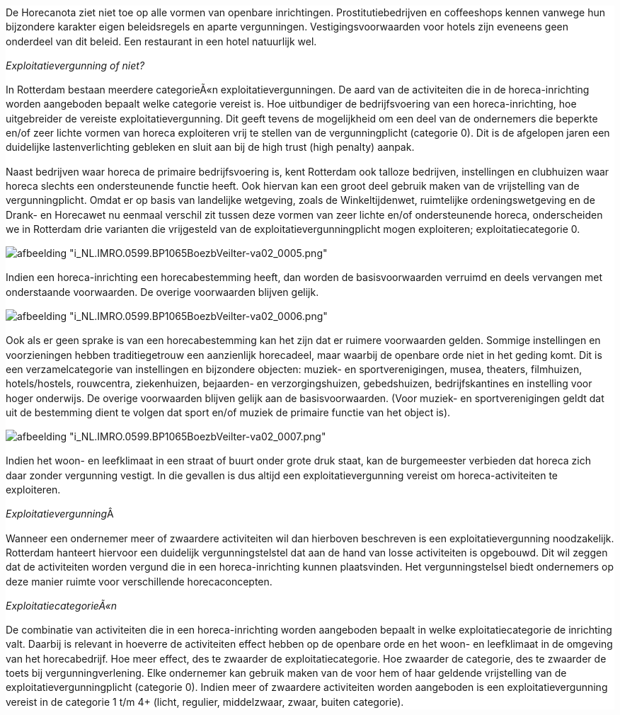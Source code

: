 De Horecanota ziet niet toe op alle vormen van openbare inrichtingen. Prostitutiebedrijven en coffeeshops kennen vanwege hun bijzondere karakter eigen beleidsregels en aparte vergunningen. Vestigingsvoorwaarden voor hotels zijn eveneens geen onderdeel van dit beleid. Een restaurant in een hotel natuurlijk wel.

*Exploitatievergunning of niet?*

In Rotterdam bestaan meerdere categorieÃ«n exploitatievergunningen. De aard van de activiteiten die in de horeca\-inrichting worden aangeboden bepaalt welke categorie vereist is. Hoe uitbundiger de bedrijfsvoering van een horeca\-inrichting, hoe uitgebreider de vereiste exploitatievergunning. Dit geeft tevens de mogelijkheid om een deel van de ondernemers die beperkte en/of zeer lichte vormen van horeca exploiteren vrij te stellen van de vergunningplicht (categorie 0\). Dit is de afgelopen jaren een duidelijke lastenverlichting gebleken en sluit aan bij de high trust (high penalty) aanpak.

Naast bedrijven waar horeca de primaire bedrijfsvoering is, kent Rotterdam ook talloze bedrijven, instellingen en clubhuizen waar horeca slechts een ondersteunende functie heeft. Ook hiervan kan een groot deel gebruik maken van de vrijstelling van de vergunningplicht. Omdat er op basis van landelijke wetgeving, zoals de Winkeltijdenwet, ruimtelijke ordeningswetgeving en de Drank\- en Horecawet nu eenmaal verschil zit tussen deze vormen van zeer lichte en/of ondersteunende horeca, onderscheiden we in Rotterdam drie varianten die vrijgesteld van de exploitatievergunningplicht mogen exploiteren; exploitatiecategorie 0\.

![afbeelding "i_NL.IMRO.0599.BP1065BoezbVeilter-va02_0005.png"](i_NL.IMRO.0599.BP1065BoezbVeilter-va02_0005.png)

Indien een horeca\-inrichting een horecabestemming heeft, dan worden de basisvoorwaarden verruimd en deels vervangen met onderstaande voorwaarden. De overige voorwaarden blijven gelijk.

![afbeelding "i_NL.IMRO.0599.BP1065BoezbVeilter-va02_0006.png"](i_NL.IMRO.0599.BP1065BoezbVeilter-va02_0006.png)

Ook als er geen sprake is van een horecabestemming kan het zijn dat er ruimere voorwaarden gelden. Sommige instellingen en voorzieningen hebben traditiegetrouw een aanzienlijk horecadeel, maar waarbij de openbare orde niet in het geding komt. Dit is een verzamelcategorie van instellingen en bijzondere objecten: muziek\- en sportverenigingen, musea, theaters, filmhuizen, hotels/hostels, rouwcentra, ziekenhuizen, bejaarden\- en verzorgingshuizen, gebedshuizen, bedrijfskantines en instelling voor hoger onderwijs. De overige voorwaarden blijven gelijk aan de basisvoorwaarden. (Voor muziek\- en sportverenigingen geldt dat uit de bestemming dient te volgen dat sport en/of muziek de primaire functie van het object is).

![afbeelding "i_NL.IMRO.0599.BP1065BoezbVeilter-va02_0007.png"](i_NL.IMRO.0599.BP1065BoezbVeilter-va02_0007.png)

Indien het woon\- en leefklimaat in een straat of buurt onder grote druk staat, kan de burgemeester verbieden dat horeca zich daar zonder vergunning vestigt. In die gevallen is dus altijd een exploitatievergunning vereist om horeca\-activiteiten te exploiteren.

*Exploitatievergunning*Â

Wanneer een ondernemer meer of zwaardere activiteiten wil dan hierboven beschreven is een exploitatievergunning noodzakelijk. Rotterdam hanteert hiervoor een duidelijk vergunningstelstel dat aan de hand van losse activiteiten is opgebouwd. Dit wil zeggen dat de activiteiten worden vergund die in een horeca\-inrichting kunnen plaatsvinden. Het vergunningstelsel biedt ondernemers op deze manier ruimte voor verschillende horecaconcepten.

*ExploitatiecategorieÃ«n*

De combinatie van activiteiten die in een horeca\-inrichting worden aangeboden bepaalt in welke exploitatiecategorie de inrichting valt. Daarbij is relevant in hoeverre de activiteiten effect hebben op de openbare orde en het woon\- en leefklimaat in de omgeving van het horecabedrijf. Hoe meer effect, des te zwaarder de exploitatiecategorie. Hoe zwaarder de categorie, des te zwaarder de toets bij vergunningverlening. Elke ondernemer kan gebruik maken van de voor hem of haar geldende vrijstelling van de exploitatievergunningplicht (categorie 0\). Indien meer of zwaardere activiteiten worden aangeboden is een exploitatievergunning vereist in de categorie 1 t/m 4\+ (licht, regulier, middelzwaar, zwaar, buiten categorie).
